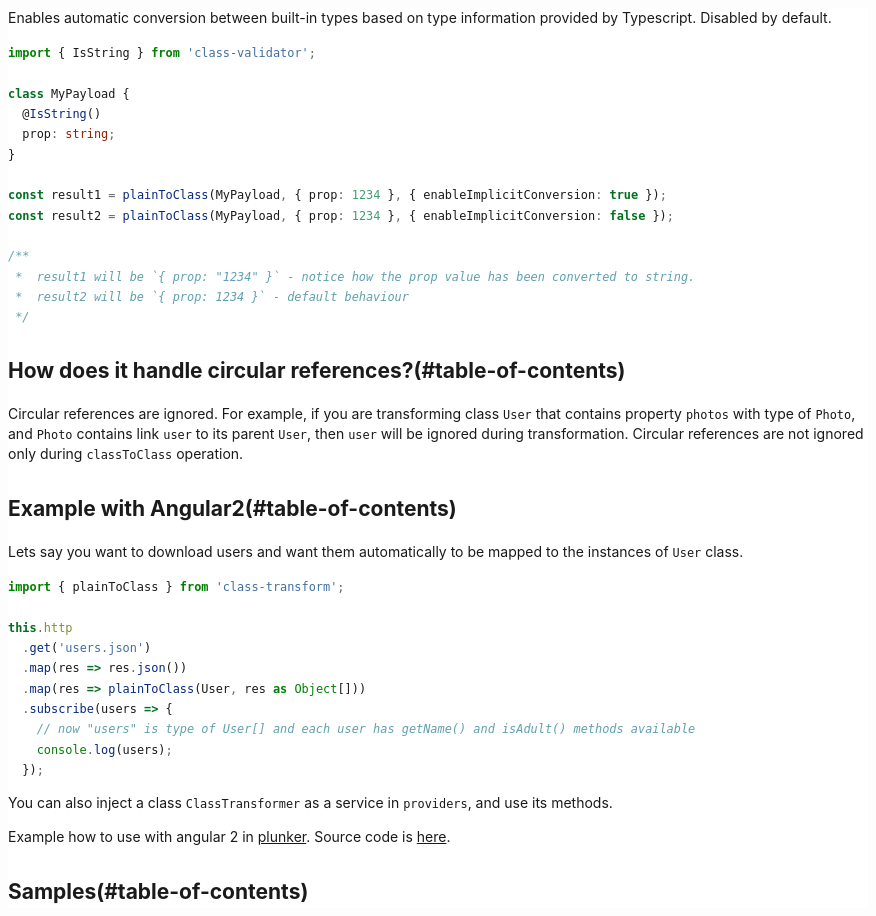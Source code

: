 Enables automatic conversion between built-in types based on type information provided by Typescript. Disabled by default.

```ts
import { IsString } from 'class-validator';

class MyPayload {
  @IsString()
  prop: string;
}

const result1 = plainToClass(MyPayload, { prop: 1234 }, { enableImplicitConversion: true });
const result2 = plainToClass(MyPayload, { prop: 1234 }, { enableImplicitConversion: false });

/**
 *  result1 will be `{ prop: "1234" }` - notice how the prop value has been converted to string.
 *  result2 will be `{ prop: 1234 }` - default behaviour
 */
```

## How does it handle circular references?(#table-of-contents)

Circular references are ignored.
For example, if you are transforming class `User` that contains property `photos` with type of `Photo`,
and `Photo` contains link `user` to its parent `User`, then `user` will be ignored during transformation.
Circular references are not ignored only during `classToClass` operation.

## Example with Angular2(#table-of-contents)

Lets say you want to download users and want them automatically to be mapped to the instances of `User` class.

```typescript
import { plainToClass } from 'class-transform';

this.http
  .get('users.json')
  .map(res => res.json())
  .map(res => plainToClass(User, res as Object[]))
  .subscribe(users => {
    // now "users" is type of User[] and each user has getName() and isAdult() methods available
    console.log(users);
  });
```

You can also inject a class `ClassTransformer` as a service in `providers`, and use its methods.

Example how to use with angular 2 in [plunker](http://plnkr.co/edit/Mja1ZYAjVySWASMHVB9R).
Source code is [here](https://github.com/pleerock/class-transform-demo).

## Samples(#table-of-contents)
